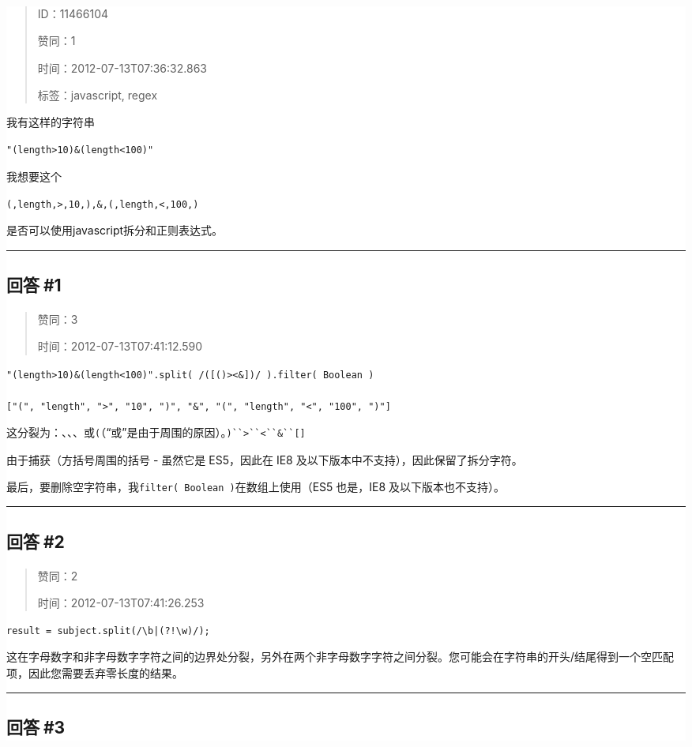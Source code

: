 > ID：11466104
> 
> 赞同：1
> 
> 时间：2012-07-13T07:36:32.863
> 
> 标签：javascript, regex

我有这样的字符串

```
"(length>10)&(length<100)" 
```

我想要这个

```
(,length,>,10,),&,(,length,<,100,) 
```

是否可以使用javascript拆分和正则表达式。

* * *

## 回答 #1

> 赞同：3
> 
> 时间：2012-07-13T07:41:12.590

```
"(length>10)&(length<100)".split( /([()><&])/ ).filter( Boolean )

["(", "length", ">", "10", ")", "&", "(", "length", "<", "100", ")"] 
```

这分裂为：、、、或`(`（“或”是由于周围的原因）。`)``>``<``&``[]`

由于捕获（方括号周围的括号 - 虽然它是 ES5，因此在 IE8 及以下版本中不支持），因此保留了拆分字符。

最后，要删除空字符串，我`filter( Boolean )`在数组上使用（ES5 也是，IE8 及以下版本也不支持）。

* * *

## 回答 #2

> 赞同：2
> 
> 时间：2012-07-13T07:41:26.253

```
result = subject.split(/\b|(?!\w)/); 
```

这在字母数字和非字母数字字符之间的边界处分裂，另外在两个非字母数字字符之间分裂。您可能会在字符串的开头/结尾得到一个空匹配项，因此您需要丢弃零长度的结果。

* * *

## 回答 #3
